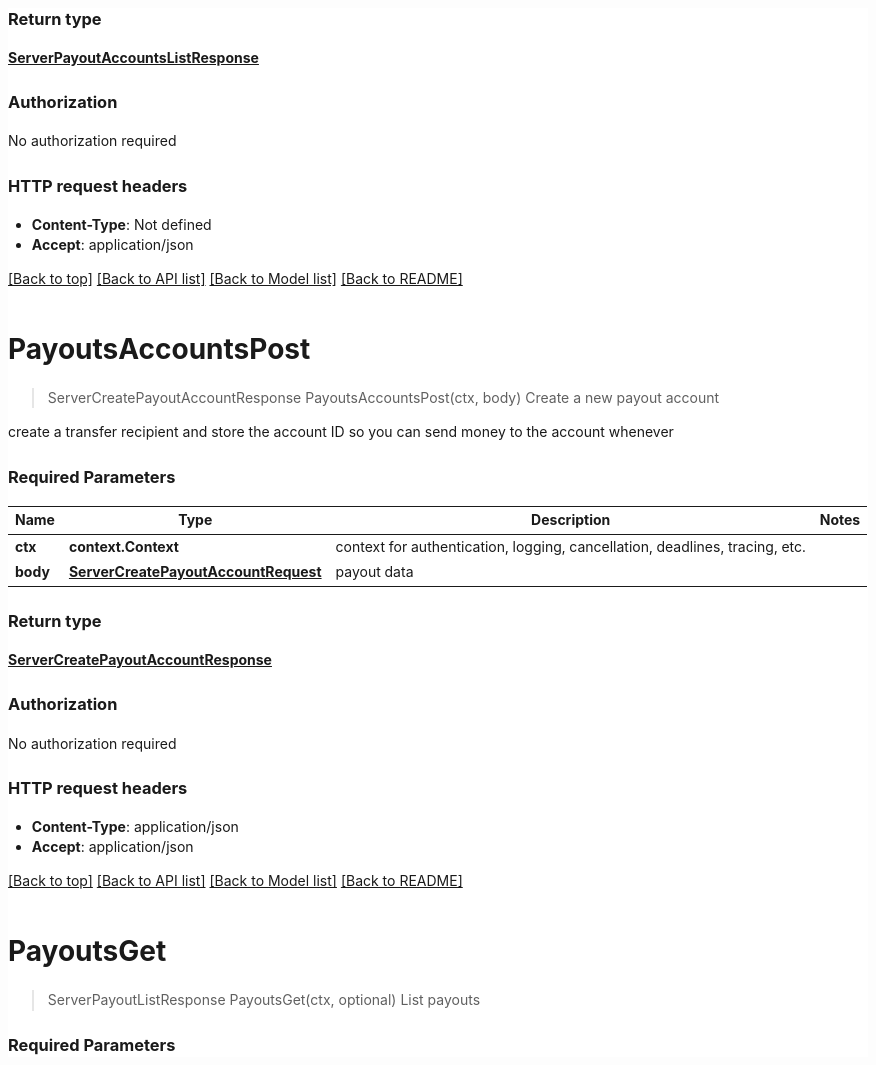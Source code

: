 ### Return type

[**ServerPayoutAccountsListResponse**](server.payoutAccountsListResponse.md)

### Authorization

No authorization required

### HTTP request headers

 - **Content-Type**: Not defined
 - **Accept**: application/json

[[Back to top]](#) [[Back to API list]](../README.md#documentation-for-api-endpoints) [[Back to Model list]](../README.md#documentation-for-models) [[Back to README]](../README.md)

# **PayoutsAccountsPost**
> ServerCreatePayoutAccountResponse PayoutsAccountsPost(ctx, body)
Create a new payout account

create a transfer recipient and store the account ID so you can send money to the account whenever

### Required Parameters

Name | Type | Description  | Notes
------------- | ------------- | ------------- | -------------
 **ctx** | **context.Context** | context for authentication, logging, cancellation, deadlines, tracing, etc.
  **body** | [**ServerCreatePayoutAccountRequest**](ServerCreatePayoutAccountRequest.md)| payout data | 

### Return type

[**ServerCreatePayoutAccountResponse**](server.createPayoutAccountResponse.md)

### Authorization

No authorization required

### HTTP request headers

 - **Content-Type**: application/json
 - **Accept**: application/json

[[Back to top]](#) [[Back to API list]](../README.md#documentation-for-api-endpoints) [[Back to Model list]](../README.md#documentation-for-models) [[Back to README]](../README.md)

# **PayoutsGet**
> ServerPayoutListResponse PayoutsGet(ctx, optional)
List payouts

### Required Parameters
